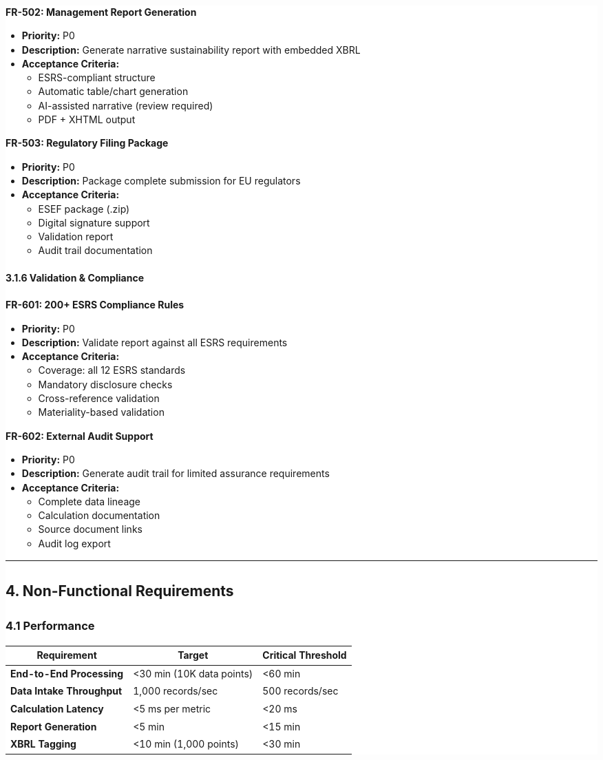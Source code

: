 **FR-502: Management Report Generation**
- **Priority:** P0
- **Description:** Generate narrative sustainability report with embedded XBRL
- **Acceptance Criteria:**
  - ESRS-compliant structure
  - Automatic table/chart generation
  - AI-assisted narrative (review required)
  - PDF + XHTML output

**FR-503: Regulatory Filing Package**
- **Priority:** P0
- **Description:** Package complete submission for EU regulators
- **Acceptance Criteria:**
  - ESEF package (.zip)
  - Digital signature support
  - Validation report
  - Audit trail documentation

#### 3.1.6 Validation & Compliance

**FR-601: 200+ ESRS Compliance Rules**
- **Priority:** P0
- **Description:** Validate report against all ESRS requirements
- **Acceptance Criteria:**
  - Coverage: all 12 ESRS standards
  - Mandatory disclosure checks
  - Cross-reference validation
  - Materiality-based validation

**FR-602: External Audit Support**
- **Priority:** P0
- **Description:** Generate audit trail for limited assurance requirements
- **Acceptance Criteria:**
  - Complete data lineage
  - Calculation documentation
  - Source document links
  - Audit log export

---

## 4. Non-Functional Requirements

### 4.1 Performance

| Requirement | Target | Critical Threshold |
|-------------|--------|-------------------|
| **End-to-End Processing** | <30 min (10K data points) | <60 min |
| **Data Intake Throughput** | 1,000 records/sec | 500 records/sec |
| **Calculation Latency** | <5 ms per metric | <20 ms |
| **Report Generation** | <5 min | <15 min |
| **XBRL Tagging** | <10 min (1,000 points) | <30 min |
